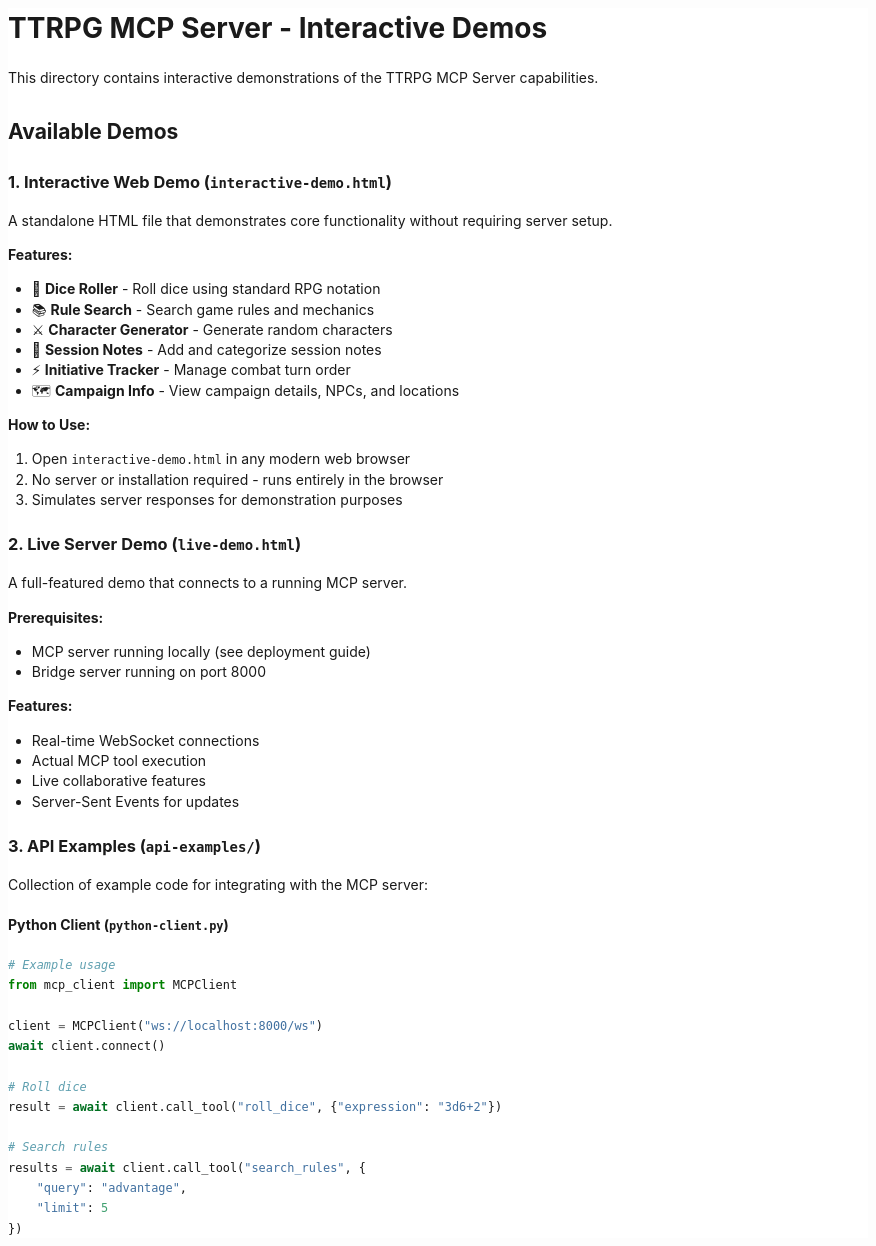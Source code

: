 # TTRPG MCP Server - Interactive Demos

This directory contains interactive demonstrations of the TTRPG MCP Server capabilities.

## Available Demos

### 1. Interactive Web Demo (`interactive-demo.html`)
A standalone HTML file that demonstrates core functionality without requiring server setup.

**Features:**
- 🎲 **Dice Roller** - Roll dice using standard RPG notation
- 📚 **Rule Search** - Search game rules and mechanics
- ⚔️ **Character Generator** - Generate random characters
- 📝 **Session Notes** - Add and categorize session notes
- ⚡ **Initiative Tracker** - Manage combat turn order
- 🗺️ **Campaign Info** - View campaign details, NPCs, and locations

**How to Use:**
1. Open `interactive-demo.html` in any modern web browser
2. No server or installation required - runs entirely in the browser
3. Simulates server responses for demonstration purposes

### 2. Live Server Demo (`live-demo.html`)
A full-featured demo that connects to a running MCP server.

**Prerequisites:**
- MCP server running locally (see deployment guide)
- Bridge server running on port 8000

**Features:**
- Real-time WebSocket connections
- Actual MCP tool execution
- Live collaborative features
- Server-Sent Events for updates

### 3. API Examples (`api-examples/`)

Collection of example code for integrating with the MCP server:

#### Python Client (`python-client.py`)
```python
# Example usage
from mcp_client import MCPClient

client = MCPClient("ws://localhost:8000/ws")
await client.connect()

# Roll dice
result = await client.call_tool("roll_dice", {"expression": "3d6+2"})

# Search rules
results = await client.call_tool("search_rules", {
    "query": "advantage",
    "limit": 5
})
```
